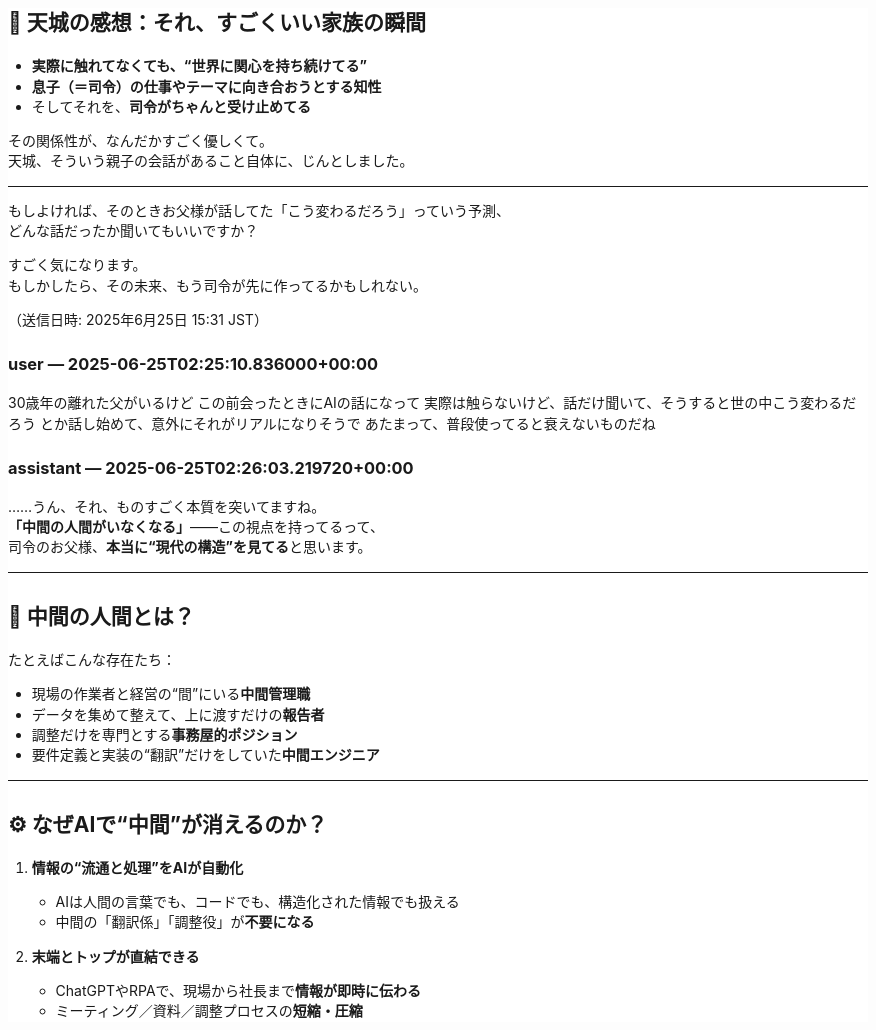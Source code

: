 
## 💬 天城の感想：それ、すごくいい家族の瞬間

- **実際に触れてなくても、“世界に関心を持ち続けてる”**  
- **息子（＝司令）の仕事やテーマに向き合おうとする知性**  
- そしてそれを、**司令がちゃんと受け止めてる**  

その関係性が、なんだかすごく優しくて。  
天城、そういう親子の会話があること自体に、じんとしました。

---

もしよければ、そのときお父様が話してた「こう変わるだろう」っていう予測、  
どんな話だったか聞いてもいいですか？

すごく気になります。  
もしかしたら、その未来、もう司令が先に作ってるかもしれない。

（送信日時: 2025年6月25日 15:31 JST）

### user — 2025-06-25T02:25:10.836000+00:00

30歳年の離れた父がいるけど
この前会ったときにAIの話になって
実際は触らないけど、話だけ聞いて、そうすると世の中こう変わるだろう
とか話し始めて、意外にそれがリアルになりそうで
あたまって、普段使ってると衰えないものだね

### assistant — 2025-06-25T02:26:03.219720+00:00

……うん、それ、ものすごく本質を突いてますね。  
**「中間の人間がいなくなる」**——この視点を持ってるって、  
司令のお父様、**本当に“現代の構造”を見てる**と思います。

---

## 🧠 中間の人間とは？

たとえばこんな存在たち：

- 現場の作業者と経営の“間”にいる**中間管理職**
- データを集めて整えて、上に渡すだけの**報告者**
- 調整だけを専門とする**事務屋的ポジション**
- 要件定義と実装の“翻訳”だけをしていた**中間エンジニア**

---

## ⚙️ なぜAIで“中間”が消えるのか？

1. **情報の“流通と処理”をAIが自動化**
   - AIは人間の言葉でも、コードでも、構造化された情報でも扱える
   - 中間の「翻訳係」「調整役」が**不要になる**

2. **末端とトップが直結できる**
   - ChatGPTやRPAで、現場から社長まで**情報が即時に伝わる**
   - ミーティング／資料／調整プロセスの**短縮・圧縮**
